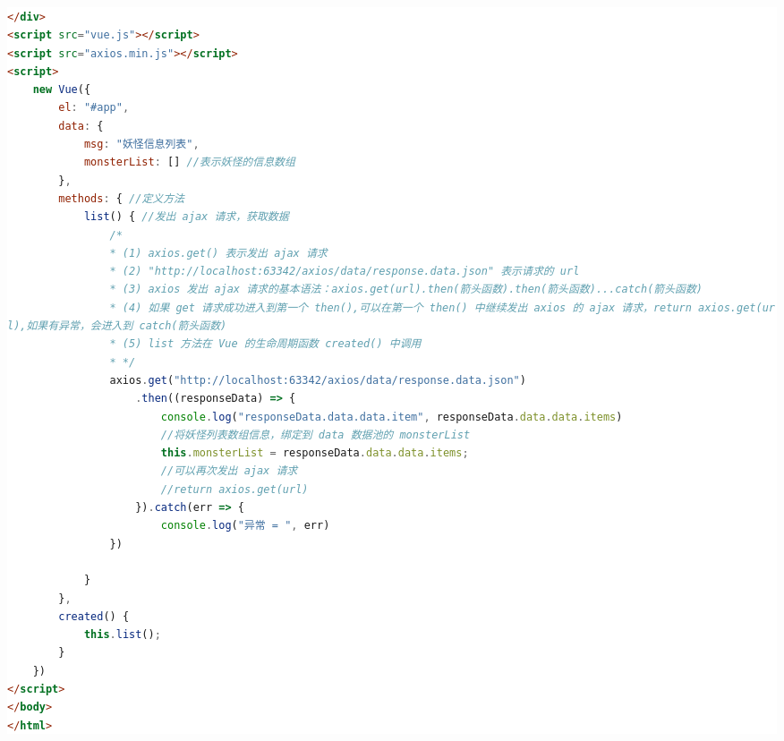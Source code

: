 ```html
</div>
<script src="vue.js"></script>
<script src="axios.min.js"></script>
<script>
    new Vue({
        el: "#app",
        data: {
            msg: "妖怪信息列表",
            monsterList: [] //表示妖怪的信息数组
        },
        methods: { //定义方法
            list() { //发出 ajax 请求，获取数据
                /*
                * (1) axios.get() 表示发出 ajax 请求
                * (2) "http://localhost:63342/axios/data/response.data.json" 表示请求的 url
                * (3) axios 发出 ajax 请求的基本语法：axios.get(url).then(箭头函数).then(箭头函数)...catch(箭头函数)
                * (4) 如果 get 请求成功进入到第一个 then(),可以在第一个 then() 中继续发出 axios 的 ajax 请求，return axios.get(url),如果有异常，会进入到 catch(箭头函数)
                * (5) list 方法在 Vue 的生命周期函数 created() 中调用
                * */
                axios.get("http://localhost:63342/axios/data/response.data.json")
                    .then((responseData) => {
                        console.log("responseData.data.data.item", responseData.data.data.items)
                        //将妖怪列表数组信息，绑定到 data 数据池的 monsterList
                        this.monsterList = responseData.data.data.items;
                        //可以再次发出 ajax 请求
                        //return axios.get(url)
                    }).catch(err => {
                        console.log("异常 = ", err)
                })

            }
        },
        created() {
            this.list();
        }
    })
</script>
</body>
</html>
```
